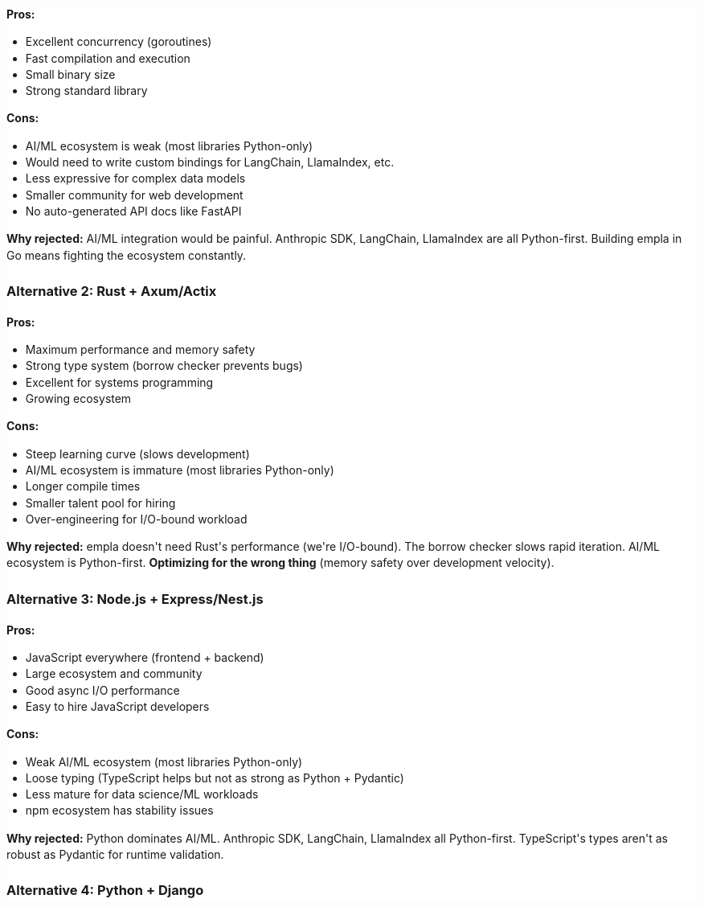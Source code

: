 **Pros:**
- Excellent concurrency (goroutines)
- Fast compilation and execution
- Small binary size
- Strong standard library

**Cons:**
- AI/ML ecosystem is weak (most libraries Python-only)
- Would need to write custom bindings for LangChain, LlamaIndex, etc.
- Less expressive for complex data models
- Smaller community for web development
- No auto-generated API docs like FastAPI

**Why rejected:** AI/ML integration would be painful. Anthropic SDK, LangChain, LlamaIndex are all Python-first. Building empla in Go means fighting the ecosystem constantly.

### Alternative 2: Rust + Axum/Actix

**Pros:**
- Maximum performance and memory safety
- Strong type system (borrow checker prevents bugs)
- Excellent for systems programming
- Growing ecosystem

**Cons:**
- Steep learning curve (slows development)
- AI/ML ecosystem is immature (most libraries Python-only)
- Longer compile times
- Smaller talent pool for hiring
- Over-engineering for I/O-bound workload

**Why rejected:** empla doesn't need Rust's performance (we're I/O-bound). The borrow checker slows rapid iteration. AI/ML ecosystem is Python-first. **Optimizing for the wrong thing** (memory safety over development velocity).

### Alternative 3: Node.js + Express/Nest.js

**Pros:**
- JavaScript everywhere (frontend + backend)
- Large ecosystem and community
- Good async I/O performance
- Easy to hire JavaScript developers

**Cons:**
- Weak AI/ML ecosystem (most libraries Python-only)
- Loose typing (TypeScript helps but not as strong as Python + Pydantic)
- Less mature for data science/ML workloads
- npm ecosystem has stability issues

**Why rejected:** Python dominates AI/ML. Anthropic SDK, LangChain, LlamaIndex all Python-first. TypeScript's types aren't as robust as Pydantic for runtime validation.

### Alternative 4: Python + Django
